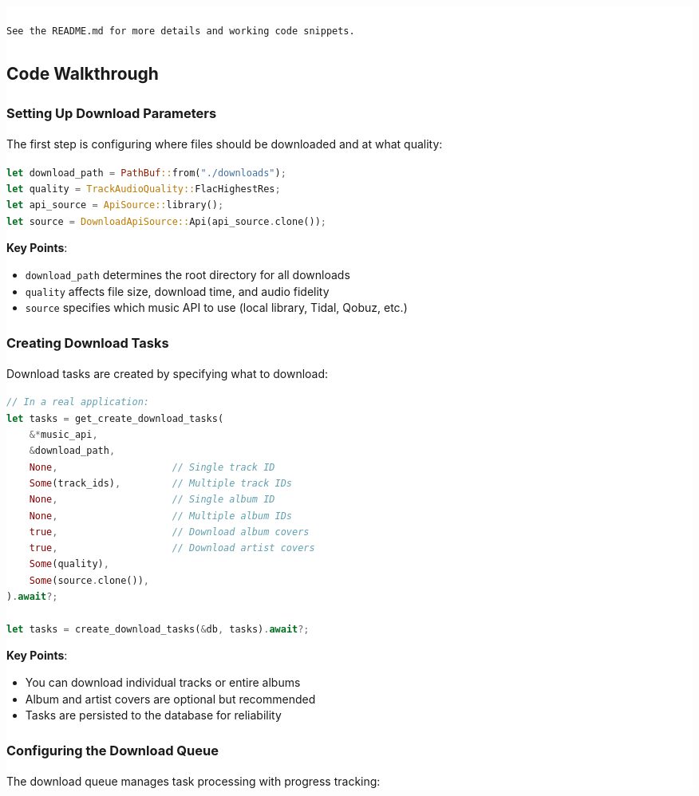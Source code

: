 ```

See the README.md for more details and working code snippets.
```

## Code Walkthrough

### Setting Up Download Parameters

The first step is configuring where files should be downloaded and at what quality:

```rust
let download_path = PathBuf::from("./downloads");
let quality = TrackAudioQuality::FlacHighestRes;
let api_source = ApiSource::library();
let source = DownloadApiSource::Api(api_source.clone());
```

**Key Points**:

- `download_path` determines the root directory for all downloads
- `quality` affects file size, download time, and audio fidelity
- `source` specifies which music API to use (local library, Tidal, Qobuz, etc.)

### Creating Download Tasks

Download tasks are created by specifying what to download:

```rust
// In a real application:
let tasks = get_create_download_tasks(
    &*music_api,
    &download_path,
    None,                    // Single track ID
    Some(track_ids),         // Multiple track IDs
    None,                    // Single album ID
    None,                    // Multiple album IDs
    true,                    // Download album covers
    true,                    // Download artist covers
    Some(quality),
    Some(source.clone()),
).await?;

let tasks = create_download_tasks(&db, tasks).await?;
```

**Key Points**:

- You can download individual tracks or entire albums
- Album and artist covers are optional but recommended
- Tasks are persisted to the database for reliability

### Configuring the Download Queue

The download queue manages task processing with progress tracking:
